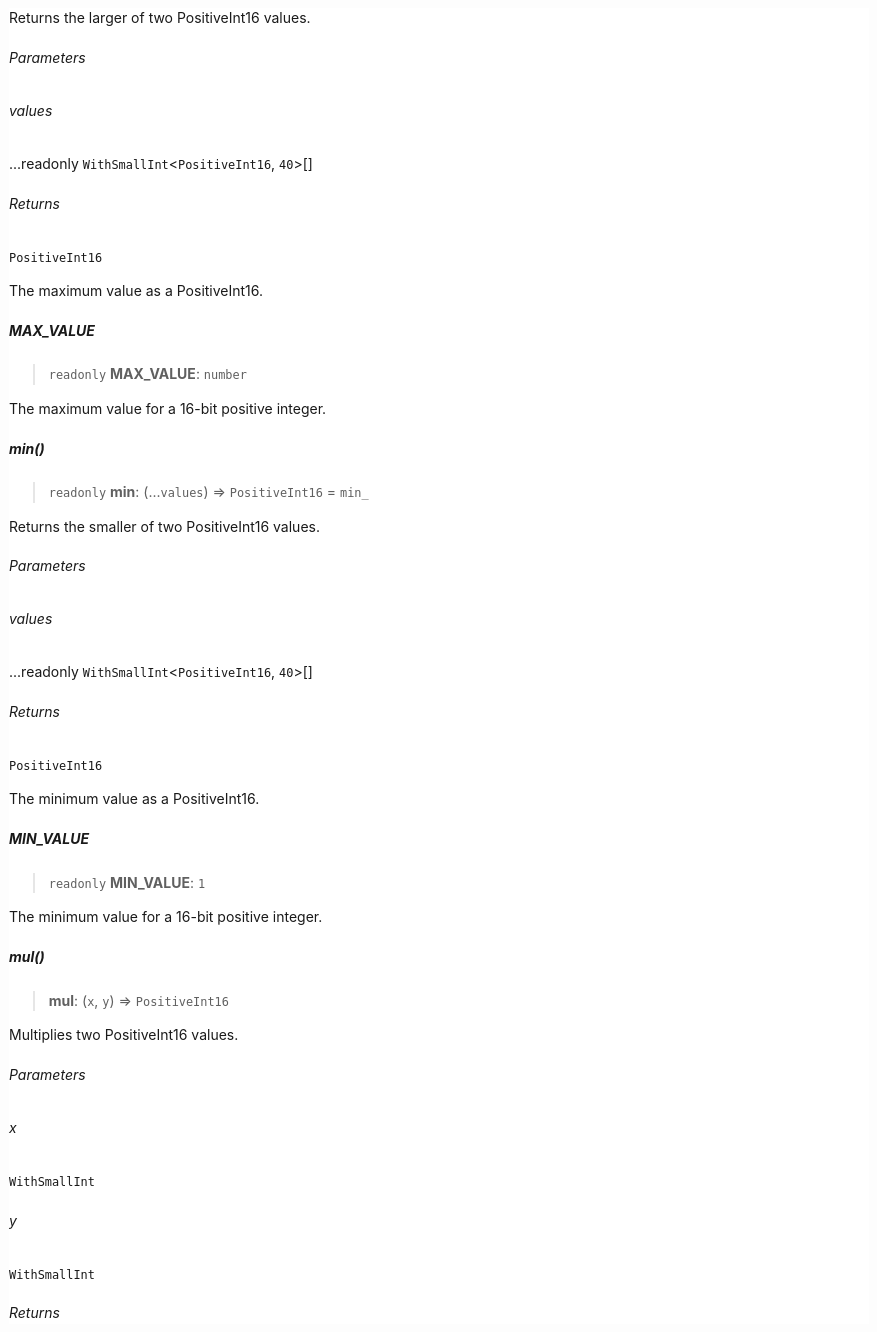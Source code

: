 Returns the larger of two PositiveInt16 values.

###### Parameters

###### values

...readonly `WithSmallInt`\<`PositiveInt16`, `40`\>[]

###### Returns

`PositiveInt16`

The maximum value as a PositiveInt16.

##### MAX_VALUE

> `readonly` **MAX_VALUE**: `number`

The maximum value for a 16-bit positive integer.

##### min()

> `readonly` **min**: (...`values`) => `PositiveInt16` = `min_`

Returns the smaller of two PositiveInt16 values.

###### Parameters

###### values

...readonly `WithSmallInt`\<`PositiveInt16`, `40`\>[]

###### Returns

`PositiveInt16`

The minimum value as a PositiveInt16.

##### MIN_VALUE

> `readonly` **MIN_VALUE**: `1`

The minimum value for a 16-bit positive integer.

##### mul()

> **mul**: (`x`, `y`) => `PositiveInt16`

Multiplies two PositiveInt16 values.

###### Parameters

###### x

`WithSmallInt`

###### y

`WithSmallInt`

###### Returns
